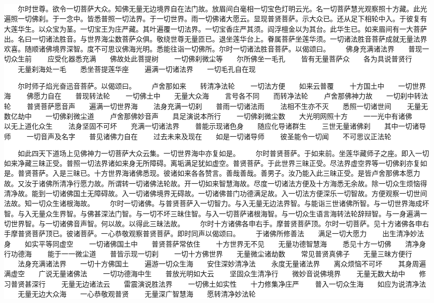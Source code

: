 　　尔时世尊。欲令一切菩萨大众。知佛无量无边境界自在法门故。放眉间白毫相一切宝色灯明云光。名一切菩萨慧光观察照十方藏。此光遍照一切佛刹。于一念中。皆悉普照一切法界。于一切世界。雨一切佛诸大愿云。显现普贤菩萨。示大众已。还从足下相轮中入。于彼复有大莲华生。以众宝为茎。一切宝王为庄严藏。其叶遍覆一切法界。一切宝香庄严其须。阎浮檀金以为其台。此华生已。如来眉间有一大菩萨出。名曰一切诸法胜音。与世界海尘数菩萨众俱。敬绕世尊无量匝已。退坐莲华台上。眷属菩萨坐莲华须。一切诸法胜音菩萨成就无量法界欢喜。随顺诸佛境界深智。度不可思议佛海光明。悉能往诣一切佛所。尔时一切诸法胜音菩萨。以偈颂曰。
　　佛身充满诸法界　　普现一切众生前
　　应受化器悉充满　　佛故处此菩提树
　　一切佛刹微尘等　　尔所佛坐一毛孔
　　皆有无量菩萨众　　各为具说普贤行
　　无量刹海处一毛　　悉坐菩提莲华座
　　遍满一切诸法界　　一切毛孔自在现

　　尔时师子焰光奋迅音菩萨。以偈颂曰。
　　卢舍那如来　　转清净法轮
　　一切法方便　　如来云普覆
　　十方国土中　　一切世界海
　　佛愿力自在　　普现转法轮
　　一切佛土中　　无量大众海
　　言号各不同　　而转净法轮
　　卢舍那佛神力故　　一切刹中转法轮
　　普贤菩萨愿音声　　遍满一切世界海
　　法身充满一切刹　　普雨一切诸法雨
　　法相不生亦不灭　　悉照一切诸世间
　　无量无数亿劫中　　一切佛刹微尘道
　　卢舍那佛妙音声　　具足演说本所行
　　一切佛刹微尘数　　大光明网照十方
　　一一光中有诸佛　　以无上道化众生
　　法身坚固不可坏　　充满一切诸法界
　　普能示现诸色身　　随应化导诸群生
　　三世无量诸佛刹　　其中一切诸导师
　　一切音声及名字　　普见诸佛力自在
　　过去未来及现在　　如是一切诸导师
　　彼圣能令一切闻　　不可思议正法轮

　　如此四天下道场上见佛神力一切菩萨大众云集。一切世界海中亦复如是。
　　尔时普贤菩萨。于如来前。坐莲华藏师子之座。即入一切如来净藏三昧正受。普照一切法界诸如来身无所障碍。离垢满足犹如虚空。普贤菩萨。于此世界三昧正受。尽法界虚空界等一切佛刹亦复如是。普贤菩萨。入是三昧已。十方世界海诸佛悉现。彼诸如来各各赞言。善哉善哉。善男子。汝乃能入此三昧正受。是皆卢舍那佛本愿力故。又汝于诸佛所清净行愿力故。所谓转一切诸佛法轮故。开一切如来智慧海故。尽度一切诸法方便及十方海悉无余故。除一切众生烦恼得清净故。能到一切诸佛国土无障碍故。入一切诸佛境界无碍故。一切诸佛普门功德满足故。入一切法方便深乐一切智故。方便观察一切世间法故。知一切众生诸根海故。
　　尔时一切诸佛。与普贤菩萨入一切智力。与入无量无边法界智。与能诣三世诸佛所智。与一切世界海成坏智。与入无量众生界智。与佛甚深法门智。与一切不坏三昧住智。与入一切菩萨诸根海智。与一切众生语言海转法轮辞辩智。与一身遍满一切世界智。与一切诸佛音声智。何以故。以得此三昧法故。
　　尔时十方诸佛各申右手。摩普贤菩萨顶。尔时一切菩萨。见十方诸佛各申右手摩普贤菩萨顶已。彼诸菩萨。一心恭敬观察普贤菩萨。即时同声以偈颂曰。
　　于诸佛所修善法　　满足一切大愿力
　　出生清净妙法身　　如实平等同虚空
　　一切诸佛国土中　　普贤菩萨常依住
　　十方世界无不见　　无量功德智慧海
　　悉见十方一切佛　　清净身行功德海
　　能于一一微尘道　　普皆示现一切刹
　　一切十方佛世界　　无量微尘诸劫数
　　常见普贤真佛子　　无量三昧方便行
　　法身充满诸法界　　一切十方佛国土
　　遍游一切众生海　　安住深妙清净法
　　永度无量诸法界　　离众烦恼不可坏
　　其身周遍满虚空　　广说无量诸佛法
　　一切功德海中生　　普放光明如大云
　　坚固众生清净行　　微妙音说佛境界
　　无量无数大劫中　　修习普贤甚深行
　　无量无边诸法云　　雷震演说胜法界
　　一切佛土如实性　　十力修集净庄严
　　普入一切众生海　　如应为说清净法
　　无量无边大众海　　一心恭敬观普贤
　　无量深广智慧海　　愿转清净妙法轮
